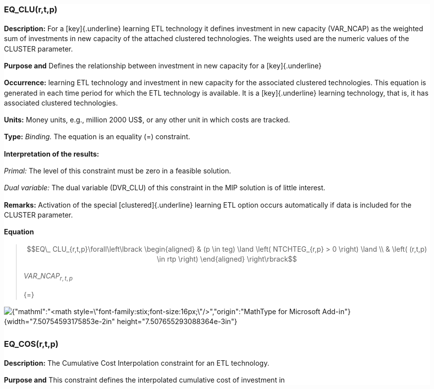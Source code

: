 ### EQ_CLU(r,t,p)

**Description:** For a [key]{.underline} learning ETL technology it
defines investment in new capacity (VAR_NCAP) as the weighted sum of
investments in new capacity of the attached clustered technologies. The
weights used are the numeric values of the CLUSTER parameter.

**Purpose and** Defines the relationship between investment in new
capacity for a [key]{.underline}

**Occurrence:** learning ETL technology and investment in new capacity
for the associated clustered technologies. This equation is generated in
each time period for which the ETL technology is available. It is a
[key]{.underline} learning technology, that is, it has associated
clustered technologies.

**Units:** Money units, e.g., million 2000 US\$, or any other unit in
which costs are tracked.

**Type:** *Binding.* The equation is an equality (=) constraint.

**Interpretation of the results:**

*Primal:* The level of this constraint must be zero in a feasible
solution.

*Dual variable:* The dual variable (DVR_CLU) of this constraint in the
MIP solution is of little interest.

**Remarks:** Activation of the special [clustered]{.underline} learning
ETL option occurs automatically if data is included for the CLUSTER
parameter.

**Equation**

> $$EQ\_ CLU_{r,t,p}\forall\left\lbrack \begin{aligned}
>  & (p \in teg) \land \left( NTCHTEG_{r,p} > 0 \right) \land \\
>  & \left( (r,t,p) \in rtp \right)
> \end{aligned} \right\rbrack$$
>
> $VAR\_ NCAP_{r,t,p}$
>
> $\left\{ = \right\}$

![{\"mathml\":\"\<math
style=\\\"font-family:stix;font-size:16px;\\\"/\>\",\"origin\":\"MathType
for Microsoft
Add-in\"}](media/image18.png "blank"){width="7.50754593175853e-2in"
height="7.507655293088364e-3in"}

### EQ_COS(r,t,p)

**Description:** The Cumulative Cost Interpolation constraint for an ETL
technology.

**Purpose and** This constraint defines the interpolated cumulative cost
of investment in
